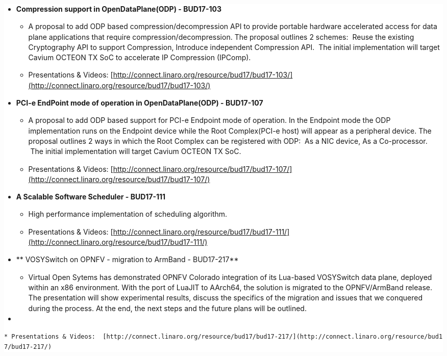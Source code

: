 





  * **Compression support in OpenDataPlane(ODP) - BUD17-103**


    * A proposal to add ODP based compression/decompression API to provide portable hardware accelerated access for data plane applications that require compression/decompression. The proposal outlines 2 schemes:  Reuse the existing Cryptography API to support Compression, Introduce independent Compression API.  The initial implementation will target Cavium OCTEON TX SoC to accelerate IP Compression (IPComp).


    * Presentations & Videos: [http://connect.linaro.org/resource/bud17/bud17-103/](http://connect.linaro.org/resource/bud17/bud17-103/)





  * **PCI-e EndPoint mode of operation in OpenDataPlane(ODP) - BUD17-107**


    * A proposal to add ODP based support for PCI-e Endpoint mode of operation. In the Endpoint mode the ODP implementation runs on the Endpoint device while the Root Complex(PCI-e host) will appear as a peripheral device. The proposal outlines 2 ways in which the Root Complex can be registered with ODP:  As a NIC device, As a Co-processor.  The initial implementation will target Cavium OCTEON TX SoC.


    * Presentations & Videos: [http://connect.linaro.org/resource/bud17/bud17-107/](http://connect.linaro.org/resource/bud17/bud17-107/)





  * **A Scalable Software Scheduler - BUD17-111**


    * High performance implementation of scheduling algorithm.


    * Presentations & Videos: [http://connect.linaro.org/resource/bud17/bud17-111/](http://connect.linaro.org/resource/bud17/bud17-111/)





  * ** VOSYSwitch on OPNFV - migration to ArmBand - BUD17-217**


    * Virtual Open Sytems has demonstrated OPNFV Colorado integration of its Lua-based VOSYSwitch data plane, deployed within an x86 environment. With the port of LuaJIT to AArch64, the solution is migrated to the OPNFV/ArmBand release. The presentation will show experimental results, discuss the specifics of the migration and issues that we conquered during the process. At the end, the next steps and the future plans will be outlined.





  *


    * Presentations & Videos:  [http://connect.linaro.org/resource/bud17/bud17-217/](http://connect.linaro.org/resource/bud17/bud17-217/)
